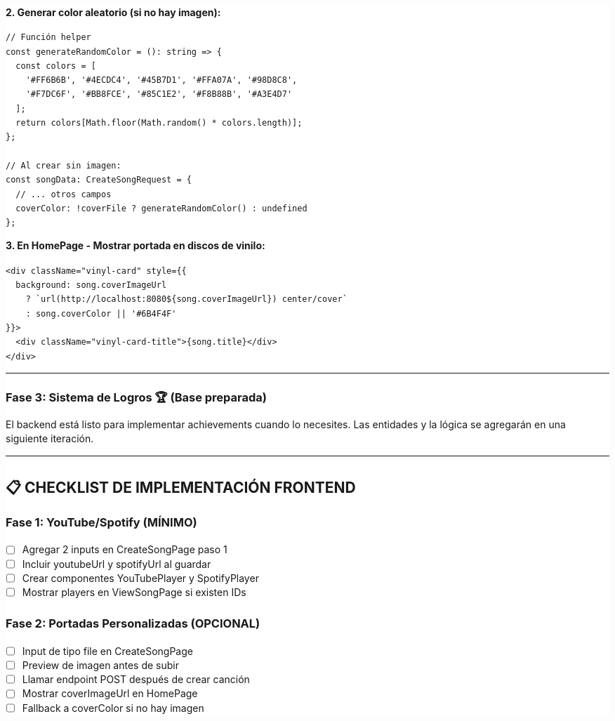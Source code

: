 **2. Generar color aleatorio (si no hay imagen):**
```tsx
// Función helper
const generateRandomColor = (): string => {
  const colors = [
    '#FF6B6B', '#4ECDC4', '#45B7D1', '#FFA07A', '#98D8C8',
    '#F7DC6F', '#BB8FCE', '#85C1E2', '#F8B88B', '#A3E4D7'
  ];
  return colors[Math.floor(Math.random() * colors.length)];
};

// Al crear sin imagen:
const songData: CreateSongRequest = {
  // ... otros campos
  coverColor: !coverFile ? generateRandomColor() : undefined
};
```

**3. En HomePage - Mostrar portada en discos de vinilo:**
```tsx
<div className="vinyl-card" style={{
  background: song.coverImageUrl
    ? `url(http://localhost:8080${song.coverImageUrl}) center/cover`
    : song.coverColor || '#6B4F4F'
}}>
  <div className="vinyl-card-title">{song.title}</div>
</div>
```

---

### **Fase 3: Sistema de Logros** 🏆 (Base preparada)

El backend está listo para implementar achievements cuando lo necesites. Las entidades y la lógica se agregarán en una siguiente iteración.

---

## 📋 CHECKLIST DE IMPLEMENTACIÓN FRONTEND

### Fase 1: YouTube/Spotify (MÍNIMO)
- [ ] Agregar 2 inputs en CreateSongPage paso 1
- [ ] Incluir youtubeUrl y spotifyUrl al guardar
- [ ] Crear componentes YouTubePlayer y SpotifyPlayer
- [ ] Mostrar players en ViewSongPage si existen IDs

### Fase 2: Portadas Personalizadas (OPCIONAL)
- [ ] Input de tipo file en CreateSongPage
- [ ] Preview de imagen antes de subir
- [ ] Llamar endpoint POST después de crear canción
- [ ] Mostrar coverImageUrl en HomePage
- [ ] Fallback a coverColor si no hay imagen
